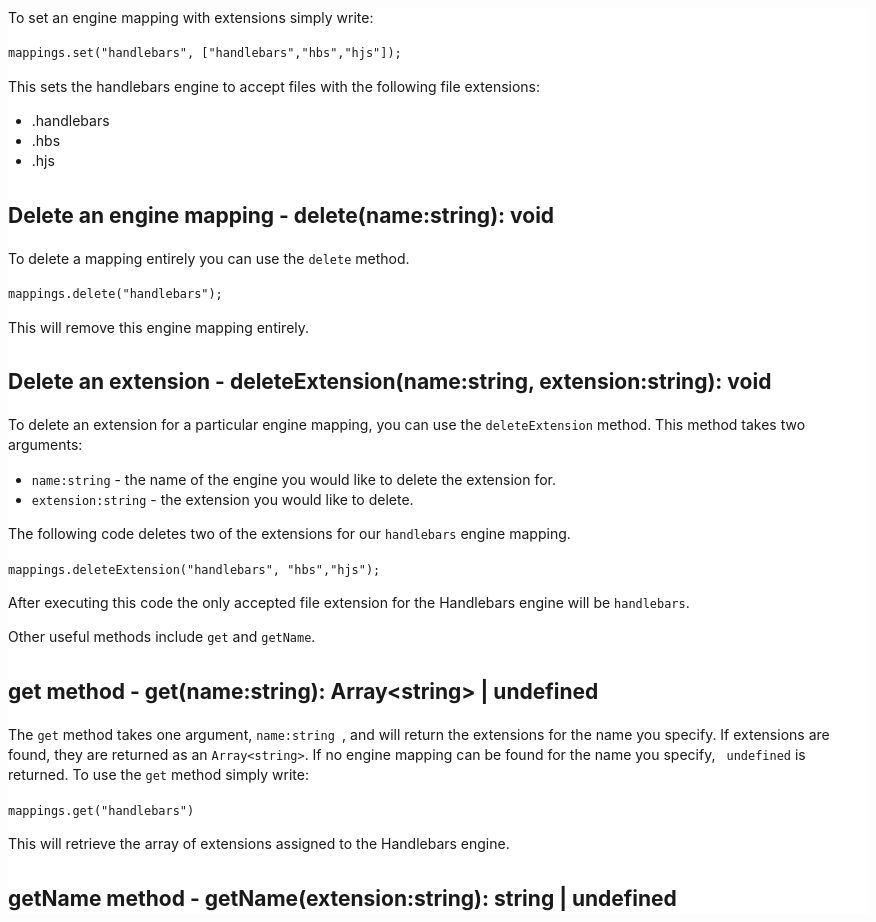 To set an engine mapping with extensions simply write:


```
mappings.set("handlebars", ["handlebars","hbs","hjs"]);
```


This sets the handlebars engine to accept files with the following file extensions:

*   .handlebars
*   .hbs
*   .hjs

## Delete an engine mapping - delete(name:string): void

To delete a mapping entirely you can use the `delete` method.

```
mappings.delete("handlebars");
```

This will remove this engine mapping entirely.

## Delete an extension - deleteExtension(name:string, extension:string): void

To delete an extension for a particular engine mapping, you can use the `deleteExtension` method. This method takes two arguments:

*   `name:string` - the name of the engine you would like to delete the extension for.
*   `extension:string` - the extension you would like to delete.

The following code deletes two of the extensions for our `handlebars` engine mapping. 

```
mappings.deleteExtension("handlebars", "hbs","hjs");
```

After executing this code the only accepted file extension for the Handlebars engine will be `handlebars`.

Other useful methods include `get` and `getName`.

## get method - get(name:string): Array&lt;string> | undefined

The `get` method takes one argument, `name:string `, and will return the extensions for the name you specify. If extensions are found, they are returned as an `Array<string>`. If no engine mapping can be found for the name you specify, ` undefined` is returned. To use the `get` method simply write: 


```
mappings.get("handlebars")
```


This will retrieve the array of extensions assigned to the Handlebars engine.

## getName method - getName(extension:string): string | undefined
